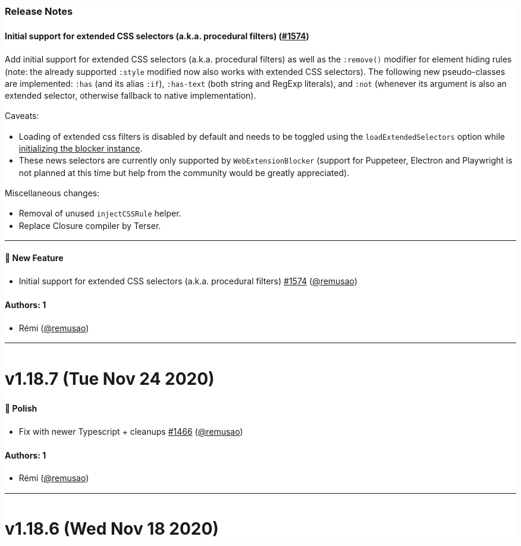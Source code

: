 ### Release Notes

#### Initial support for extended CSS selectors (a.k.a. procedural filters) ([#1574](https://github.com/ghostery/adblocker/pull/1574))

Add initial support for extended CSS selectors (a.k.a. procedural filters) as well as the `:remove()` modifier for element hiding rules (note: the already supported `:style` modified now also works with extended CSS selectors). The following new pseudo-classes are implemented: `:has` (and its alias `:if`), `:has-text` (both string and RegExp literals), and `:not` (whenever its argument is also an extended selector, otherwise fallback to native implementation).

Caveats:
* Loading of extended css filters is disabled by default and needs to be toggled using the `loadExtendedSelectors` option while [initializing the blocker instance](https://github.com/ghostery/adblocker/blob/3361723138f40c3cb96b4c6e611f2b030f75d891/packages/adblocker-webextension-example/background.ts#L61).
* These news selectors are currently only supported by `WebExtensionBlocker` (support for Puppeteer, Electron and Playwright is not planned at this time but help from the community would be greatly appreciated).

Miscellaneous changes:
* Removal of unused `injectCSSRule` helper.
* Replace Closure compiler by Terser.

---

#### :rocket: New Feature

- Initial support for extended CSS selectors (a.k.a. procedural filters) [#1574](https://github.com/ghostery/adblocker/pull/1574) ([@remusao](https://github.com/remusao))

#### Authors: 1

- Rémi ([@remusao](https://github.com/remusao))

---

# v1.18.7 (Tue Nov 24 2020)

#### :nail_care: Polish

- Fix with newer Typescript + cleanups [#1466](https://github.com/ghostery/adblocker/pull/1466) ([@remusao](https://github.com/remusao))

#### Authors: 1

- Rémi ([@remusao](https://github.com/remusao))

---

# v1.18.6 (Wed Nov 18 2020)
